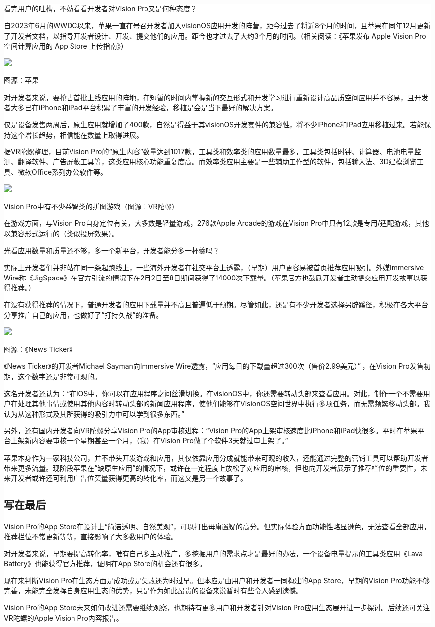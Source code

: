 看完用户的吐槽，不妨看看开发者对Vision Pro又是何种态度？

自2023年6月的WWDC以来，苹果一直在号召开发者加入visionOS应用开发的阵营，距今过去了将近8个月的时间，且苹果在同年12月更新了开发者文档，以指导开发者设计、开发、提交他们的应用。距今也才过去了大约3个月的时间。（相关阅读：《苹果发布 Apple Vision Pro 空间计算应用的 App Store 上传指南》）

![](https://image.woshipm.com/wp-files/2024/03/yA5hXoIe1hoog2uG8tUB.jpeg)

图源：苹果

对开发者来说，要抢占首批上线应用的阵地，在短暂的时间内掌握新的交互形式和开发学习进行重新设计高品质空间应用并不容易，且开发者大多已在iPhone和iPad平台积累了丰富的开发经验，移植是会是当下最好的解决方案。

仅是设备发售两周后，原生应用就增加了400款，自然是得益于其visionOS开发套件的兼容性，将不少iPhone和iPad应用移植过来。若能保持这个增长趋势，相信能在数量上取得进展。

据VR陀螺整理，目前Vision Pro的“原生内容”数量达到1017款，工具类和效率类的应用数量最多，工具类包括时钟、计算器、电池电量监测、翻译软件、广告屏蔽工具等，这类应用核心功能重复度高。而效率类应用主要是一些辅助工作型的软件，包括输入法、3D建模浏览工具、微软Office系列办公软件等。

![](https://image.woshipm.com/wp-files/2024/03/NjhE9CUfpldt9mMIC5If.png)

Vision Pro中有不少益智类的拼图游戏（图源：VR陀螺）

在游戏方面，与Vision Pro自身定位有关，大多数是轻量游戏，276款Apple Arcade的游戏在Vision Pro中只有12款是专用/适配游戏，其他以兼容形式运行的（类似投屏效果）。

光看应用数量和质量还不够，多一个新平台，开发者能分多一杯羹吗？

实际上开发者们并非站在同一条起跑线上，一些海外开发者在社交平台上透露，（早期）用户更容易被首页推荐应用吸引。外媒Immersive Wire称《JigSpace》在官方引流的情况下在2月2日至8日期间获得了14000次下载量。（苹果官方也鼓励开发者主动提交应用开发故事以获得推荐。）

在没有获得推荐的情况下，普通开发者的应用下载量并不高且普遍低于预期。尽管如此，还是有不少开发者选择另辟蹊径，积极在各大平台分享推广自己的应用，也做好了“打持久战”的准备。

![](https://image.woshipm.com/wp-files/2024/03/Ncv5sAU35KyHJFLSjc8d.jpeg)

图源：《News Ticker》

《News Ticker》的开发者Michael Sayman向Immersive Wire透露，“应用每日的下载量超过300次（售价2.99美元）” ，在Vision Pro发售初期，这个数字还是非常可观的。

这名开发者还认为：“在iOS中，你可以在应用程序之间丝滑切换。在visionOS中，你还需要转动头部来查看应用。对此，制作一个不需要用户在处理其他事情或使用其他内容时转动头部的新闻应用程序，使他们能够在VisionOS空间世界中执行多项任务，而无需频繁移动头部。我认为从这种形式及其所获得的吸引力中可以学到很多东西。”

另外，还有国内开发者向VR陀螺分享Vision Pro的App审核进程：“Vision Pro的App上架审核速度比iPhone和iPad快很多。平时在苹果平台上架新内容要审核一个星期甚至一个月，（我）在Vision Pro做了个软件3天就过审上架了。”

苹果本身作为一家科技公司，并不带头开发游戏和应用，其仅依靠应用分成就能带来可观的收入，还能通过完整的营销工具可以帮助开发者带来更多流量。现阶段苹果在“缺原生应用”的情况下，或许在一定程度上放松了对应用的审核，但也向开发者展示了推荐栏位的重要性，未来开发者或许还可利用广告位买量获得更高的转化率，而这又是另一个故事了。

## 写在最后

Vision Pro的App Store在设计上“简洁透明、自然美观”，可以打出毋庸置疑的高分。但实际体验方面功能性略显逊色，无法查看全部应用，推荐栏位不常更新等等，直接影响了大多数用户的体验。

对开发者来说，早期要提高转化率，唯有自己多主动推广，多挖掘用户的需求点才是最好的办法，一个设备电量提示的工具类应用《Lava Battery》也能获得官方推荐，证明在App Store的机会还有很多。

现在来判断Vision Pro在生态方面是成功或是失败还为时过早。但本应是由用户和开发者一同构建的App Store，早期的Vision Pro功能不够完善，未能完全发挥自身应用生态的优势，只是作为如此昂贵的设备来说暂时有些令人感到遗憾。

Vision Pro的App Store未来如何改进还需要继续观察，也期待有更多用户和开发者针对Vision Pro应用生态展开进一步探讨。后续还可关注VR陀螺的Apple Vision Pro内容报告。
